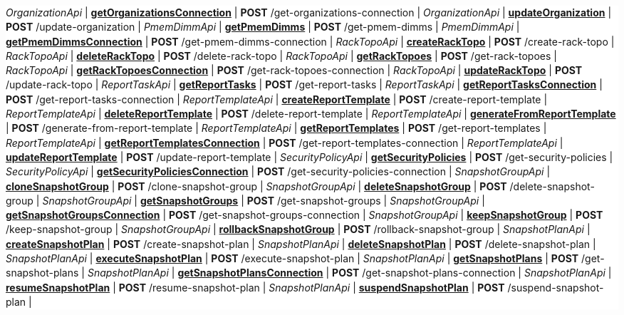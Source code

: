 *OrganizationApi* | [**getOrganizationsConnection**](docs/OrganizationApi.md#getOrganizationsConnection) | **POST** /get-organizations-connection | 
*OrganizationApi* | [**updateOrganization**](docs/OrganizationApi.md#updateOrganization) | **POST** /update-organization | 
*PmemDimmApi* | [**getPmemDimms**](docs/PmemDimmApi.md#getPmemDimms) | **POST** /get-pmem-dimms | 
*PmemDimmApi* | [**getPmemDimmsConnection**](docs/PmemDimmApi.md#getPmemDimmsConnection) | **POST** /get-pmem-dimms-connection | 
*RackTopoApi* | [**createRackTopo**](docs/RackTopoApi.md#createRackTopo) | **POST** /create-rack-topo | 
*RackTopoApi* | [**deleteRackTopo**](docs/RackTopoApi.md#deleteRackTopo) | **POST** /delete-rack-topo | 
*RackTopoApi* | [**getRackTopoes**](docs/RackTopoApi.md#getRackTopoes) | **POST** /get-rack-topoes | 
*RackTopoApi* | [**getRackTopoesConnection**](docs/RackTopoApi.md#getRackTopoesConnection) | **POST** /get-rack-topoes-connection | 
*RackTopoApi* | [**updateRackTopo**](docs/RackTopoApi.md#updateRackTopo) | **POST** /update-rack-topo | 
*ReportTaskApi* | [**getReportTasks**](docs/ReportTaskApi.md#getReportTasks) | **POST** /get-report-tasks | 
*ReportTaskApi* | [**getReportTasksConnection**](docs/ReportTaskApi.md#getReportTasksConnection) | **POST** /get-report-tasks-connection | 
*ReportTemplateApi* | [**createReportTemplate**](docs/ReportTemplateApi.md#createReportTemplate) | **POST** /create-report-template | 
*ReportTemplateApi* | [**deleteReportTemplate**](docs/ReportTemplateApi.md#deleteReportTemplate) | **POST** /delete-report-template | 
*ReportTemplateApi* | [**generateFromReportTemplate**](docs/ReportTemplateApi.md#generateFromReportTemplate) | **POST** /generate-from-report-template | 
*ReportTemplateApi* | [**getReportTemplates**](docs/ReportTemplateApi.md#getReportTemplates) | **POST** /get-report-templates | 
*ReportTemplateApi* | [**getReportTemplatesConnection**](docs/ReportTemplateApi.md#getReportTemplatesConnection) | **POST** /get-report-templates-connection | 
*ReportTemplateApi* | [**updateReportTemplate**](docs/ReportTemplateApi.md#updateReportTemplate) | **POST** /update-report-template | 
*SecurityPolicyApi* | [**getSecurityPolicies**](docs/SecurityPolicyApi.md#getSecurityPolicies) | **POST** /get-security-policies | 
*SecurityPolicyApi* | [**getSecurityPoliciesConnection**](docs/SecurityPolicyApi.md#getSecurityPoliciesConnection) | **POST** /get-security-policies-connection | 
*SnapshotGroupApi* | [**cloneSnapshotGroup**](docs/SnapshotGroupApi.md#cloneSnapshotGroup) | **POST** /clone-snapshot-group | 
*SnapshotGroupApi* | [**deleteSnapshotGroup**](docs/SnapshotGroupApi.md#deleteSnapshotGroup) | **POST** /delete-snapshot-group | 
*SnapshotGroupApi* | [**getSnapshotGroups**](docs/SnapshotGroupApi.md#getSnapshotGroups) | **POST** /get-snapshot-groups | 
*SnapshotGroupApi* | [**getSnapshotGroupsConnection**](docs/SnapshotGroupApi.md#getSnapshotGroupsConnection) | **POST** /get-snapshot-groups-connection | 
*SnapshotGroupApi* | [**keepSnapshotGroup**](docs/SnapshotGroupApi.md#keepSnapshotGroup) | **POST** /keep-snapshot-group | 
*SnapshotGroupApi* | [**rollbackSnapshotGroup**](docs/SnapshotGroupApi.md#rollbackSnapshotGroup) | **POST** /rollback-snapshot-group | 
*SnapshotPlanApi* | [**createSnapshotPlan**](docs/SnapshotPlanApi.md#createSnapshotPlan) | **POST** /create-snapshot-plan | 
*SnapshotPlanApi* | [**deleteSnapshotPlan**](docs/SnapshotPlanApi.md#deleteSnapshotPlan) | **POST** /delete-snapshot-plan | 
*SnapshotPlanApi* | [**executeSnapshotPlan**](docs/SnapshotPlanApi.md#executeSnapshotPlan) | **POST** /execute-snapshot-plan | 
*SnapshotPlanApi* | [**getSnapshotPlans**](docs/SnapshotPlanApi.md#getSnapshotPlans) | **POST** /get-snapshot-plans | 
*SnapshotPlanApi* | [**getSnapshotPlansConnection**](docs/SnapshotPlanApi.md#getSnapshotPlansConnection) | **POST** /get-snapshot-plans-connection | 
*SnapshotPlanApi* | [**resumeSnapshotPlan**](docs/SnapshotPlanApi.md#resumeSnapshotPlan) | **POST** /resume-snapshot-plan | 
*SnapshotPlanApi* | [**suspendSnapshotPlan**](docs/SnapshotPlanApi.md#suspendSnapshotPlan) | **POST** /suspend-snapshot-plan | 